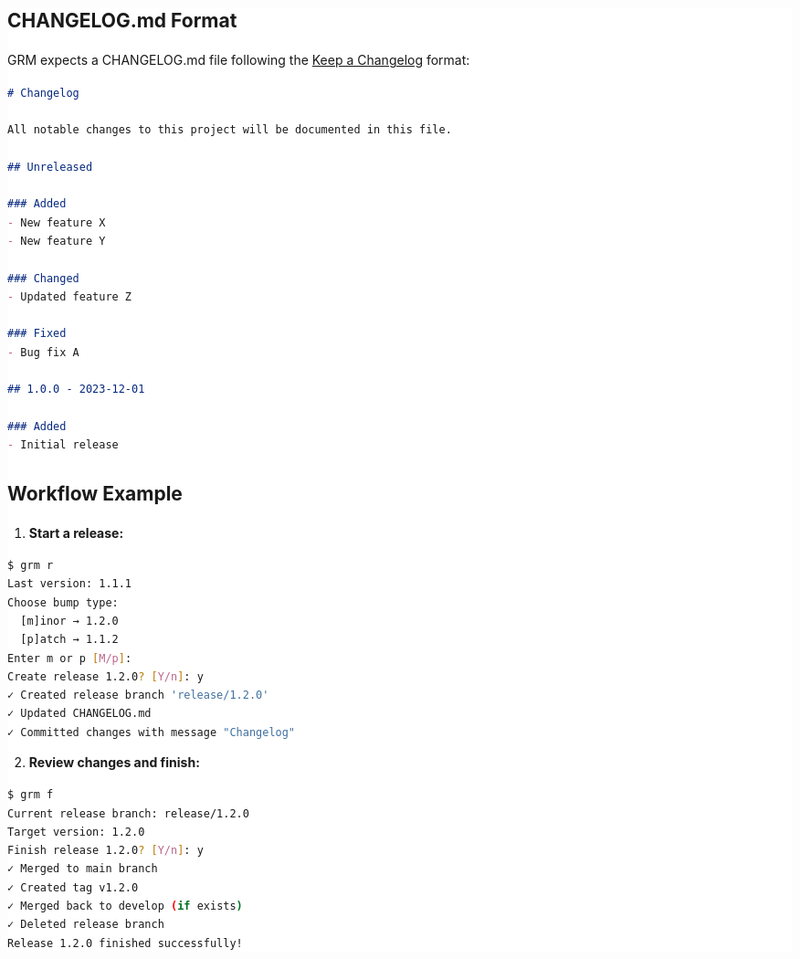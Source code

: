 ## CHANGELOG.md Format

GRM expects a CHANGELOG.md file following the [Keep a Changelog](https://keepachangelog.com/en/1.0.0/) format:

```markdown
# Changelog

All notable changes to this project will be documented in this file.

## Unreleased

### Added
- New feature X
- New feature Y

### Changed
- Updated feature Z

### Fixed
- Bug fix A

## 1.0.0 - 2023-12-01

### Added
- Initial release
```

## Workflow Example

1. **Start a release:**

```bash
$ grm r
Last version: 1.1.1
Choose bump type:
  [m]inor → 1.2.0
  [p]atch → 1.1.2
Enter m or p [M/p]: 
Create release 1.2.0? [Y/n]: y
✓ Created release branch 'release/1.2.0'
✓ Updated CHANGELOG.md
✓ Committed changes with message "Changelog"
```

2. **Review changes and finish:**

```bash
$ grm f
Current release branch: release/1.2.0
Target version: 1.2.0
Finish release 1.2.0? [Y/n]: y
✓ Merged to main branch
✓ Created tag v1.2.0
✓ Merged back to develop (if exists)
✓ Deleted release branch
Release 1.2.0 finished successfully!
```
